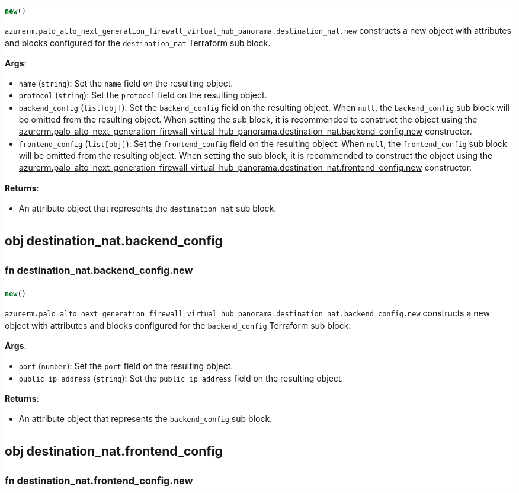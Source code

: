 ```ts
new()
```


`azurerm.palo_alto_next_generation_firewall_virtual_hub_panorama.destination_nat.new` constructs a new object with attributes and blocks configured for the `destination_nat`
Terraform sub block.



**Args**:
  - `name` (`string`): Set the `name` field on the resulting object.
  - `protocol` (`string`): Set the `protocol` field on the resulting object.
  - `backend_config` (`list[obj]`): Set the `backend_config` field on the resulting object. When `null`, the `backend_config` sub block will be omitted from the resulting object. When setting the sub block, it is recommended to construct the object using the [azurerm.palo_alto_next_generation_firewall_virtual_hub_panorama.destination_nat.backend_config.new](#fn-destination_natbackend_confignew) constructor.
  - `frontend_config` (`list[obj]`): Set the `frontend_config` field on the resulting object. When `null`, the `frontend_config` sub block will be omitted from the resulting object. When setting the sub block, it is recommended to construct the object using the [azurerm.palo_alto_next_generation_firewall_virtual_hub_panorama.destination_nat.frontend_config.new](#fn-destination_natfrontend_confignew) constructor.

**Returns**:
  - An attribute object that represents the `destination_nat` sub block.


## obj destination_nat.backend_config



### fn destination_nat.backend_config.new

```ts
new()
```


`azurerm.palo_alto_next_generation_firewall_virtual_hub_panorama.destination_nat.backend_config.new` constructs a new object with attributes and blocks configured for the `backend_config`
Terraform sub block.



**Args**:
  - `port` (`number`): Set the `port` field on the resulting object.
  - `public_ip_address` (`string`): Set the `public_ip_address` field on the resulting object.

**Returns**:
  - An attribute object that represents the `backend_config` sub block.


## obj destination_nat.frontend_config



### fn destination_nat.frontend_config.new
